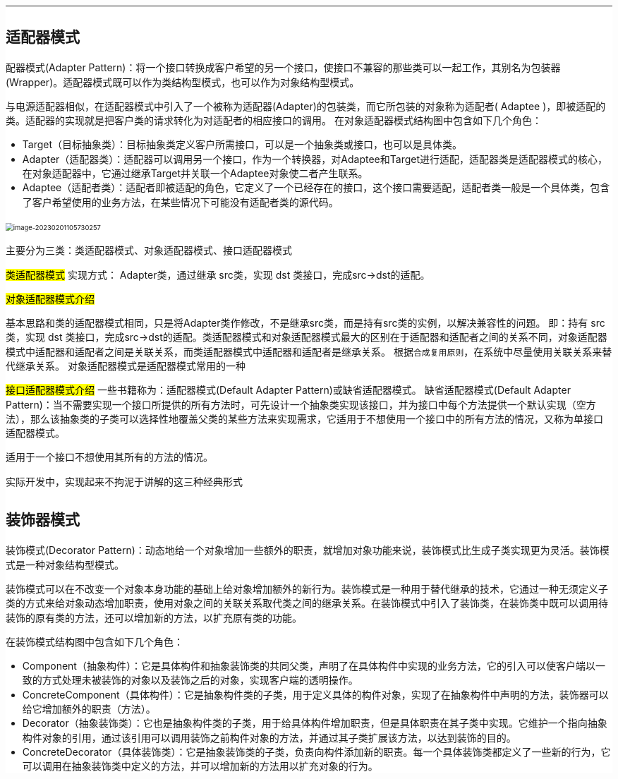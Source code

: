    ```java
   ```

---

## 适配器模式

配器模式(Adapter Pattern)：将一个接口转换成客户希望的另一个接口，使接口不兼容的那些类可以一起工作，其别名为包装器(Wrapper)。适配器模式既可以作为类结构型模式，也可以作为对象结构型模式。

与电源适配器相似，在适配器模式中引入了一个被称为适配器(Adapter)的包装类，而它所包装的对象称为适配者( Adaptee )，即被适配的类。适配器的实现就是把客户类的请求转化为对适配者的相应接口的调用。
在对象适配器模式结构图中包含如下几个角色：

- Target（目标抽象类）：目标抽象类定义客户所需接口，可以是一个抽象类或接口，也可以是具体类。
- Adapter（适配器类）：适配器可以调用另一个接口，作为一个转换器，对Adaptee和Target进行适配，适配器类是适配器模式的核心，在对象适配器中，它通过继承Target并关联一个Adaptee对象使二者产生联系。
- Adaptee（适配者类）：适配者即被适配的角色，它定义了一个已经存在的接口，这个接口需要适配，适配者类一般是一个具体类，包含了客户希望使用的业务方法，在某些情况下可能没有适配者类的源代码。

<img src="http://images.xyzzs.top/image/image-20230201105730257.png_char" alt="image-20230201105730257" style="zoom:67%;" />



 主要分为三类：类适配器模式、对象适配器模式、接口适配器模式

<mark>类适配器模式</mark>
实现方式： Adapter类，通过继承 src类，实现 dst 类接口，完成src->dst的适配。

<mark>对象适配器模式介绍</mark>

基本思路和类的适配器模式相同，只是将Adapter类作修改，不是继承src类，而是持有src类的实例，以解决兼容性的问题。 即：持有 src类，实现 dst 类接口，完成src->dst的适配。类适配器模式和对象适配器模式最大的区别在于适配器和适配者之间的关系不同，对象适配器模式中适配器和适配者之间是关联关系，而类适配器模式中适配器和适配者是继承关系。
根据`合成复用原则`，在系统中尽量使用关联关系来替代继承关系。
对象适配器模式是适配器模式常用的一种

<mark>接口适配器模式介绍</mark>
 一些书籍称为：适配器模式(Default Adapter Pattern)或缺省适配器模式。
缺省适配器模式(Default Adapter Pattern)：当不需要实现一个接口所提供的所有方法时，可先设计一个抽象类实现该接口，并为接口中每个方法提供一个默认实现（空方法），那么该抽象类的子类可以选择性地覆盖父类的某些方法来实现需求，它适用于不想使用一个接口中的所有方法的情况，又称为单接口适配器模式。

适用于一个接口不想使用其所有的方法的情况。


实际开发中，实现起来不拘泥于讲解的这三种经典形式

## 装饰器模式

装饰模式(Decorator Pattern)：动态地给一个对象增加一些额外的职责，就增加对象功能来说，装饰模式比生成子类实现更为灵活。装饰模式是一种对象结构型模式。

装饰模式可以在不改变一个对象本身功能的基础上给对象增加额外的新行为。装饰模式是一种用于替代继承的技术，它通过一种无须定义子类的方式来给对象动态增加职责，使用对象之间的关联关系取代类之间的继承关系。在装饰模式中引入了装饰类，在装饰类中既可以调用待装饰的原有类的方法，还可以增加新的方法，以扩充原有类的功能。

在装饰模式结构图中包含如下几个角色：

- Component（抽象构件）：它是具体构件和抽象装饰类的共同父类，声明了在具体构件中实现的业务方法，它的引入可以使客户端以一致的方式处理未被装饰的对象以及装饰之后的对象，实现客户端的透明操作。
- ConcreteComponent（具体构件）：它是抽象构件类的子类，用于定义具体的构件对象，实现了在抽象构件中声明的方法，装饰器可以给它增加额外的职责（方法）。
- Decorator（抽象装饰类）：它也是抽象构件类的子类，用于给具体构件增加职责，但是具体职责在其子类中实现。它维护一个指向抽象构件对象的引用，通过该引用可以调用装饰之前构件对象的方法，并通过其子类扩展该方法，以达到装饰的目的。
- ConcreteDecorator（具体装饰类）：它是抽象装饰类的子类，负责向构件添加新的职责。每一个具体装饰类都定义了一些新的行为，它可以调用在抽象装饰类中定义的方法，并可以增加新的方法用以扩充对象的行为。
